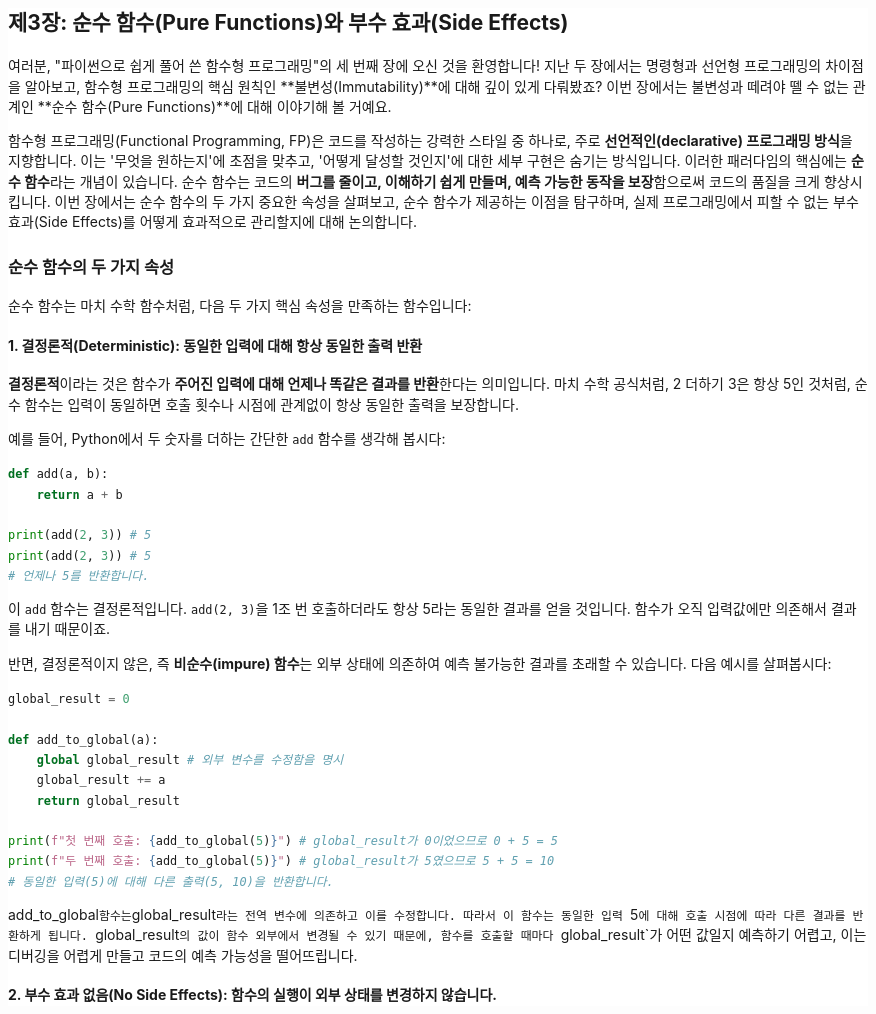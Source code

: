 ## 제3장: 순수 함수(Pure Functions)와 부수 효과(Side Effects)

여러분, "파이썬으로 쉽게 풀어 쓴 함수형 프로그래밍"의 세 번째 장에 오신 것을 환영합니다! 지난 두 장에서는 명령형과 선언형 프로그래밍의 차이점을 알아보고, 함수형 프로그래밍의 핵심 원칙인 **불변성(Immutability)**에 대해 깊이 있게 다뤄봤죠? 이번 장에서는 불변성과 떼려야 뗄 수 없는 관계인 **순수 함수(Pure Functions)**에 대해 이야기해 볼 거예요.

함수형 프로그래밍(Functional Programming, FP)은 코드를 작성하는 강력한 스타일 중 하나로, 주로 **선언적인(declarative) 프로그래밍 방식**을 지향합니다. 이는 '무엇을 원하는지'에 초점을 맞추고, '어떻게 달성할 것인지'에 대한 세부 구현은 숨기는 방식입니다. 이러한 패러다임의 핵심에는 **순수 함수**라는 개념이 있습니다. 순수 함수는 코드의 **버그를 줄이고, 이해하기 쉽게 만들며, 예측 가능한 동작을 보장**함으로써 코드의 품질을 크게 향상시킵니다. 이번 장에서는 순수 함수의 두 가지 중요한 속성을 살펴보고, 순수 함수가 제공하는 이점을 탐구하며, 실제 프로그래밍에서 피할 수 없는 부수 효과(Side Effects)를 어떻게 효과적으로 관리할지에 대해 논의합니다.

### 순수 함수의 두 가지 속성

순수 함수는 마치 수학 함수처럼, 다음 두 가지 핵심 속성을 만족하는 함수입니다:

#### 1. 결정론적(Deterministic): 동일한 입력에 대해 항상 동일한 출력 반환

**결정론적**이라는 것은 함수가 **주어진 입력에 대해 언제나 똑같은 결과를 반환**한다는 의미입니다. 마치 수학 공식처럼, 2 더하기 3은 항상 5인 것처럼, 순수 함수는 입력이 동일하면 호출 횟수나 시점에 관계없이 항상 동일한 출력을 보장합니다.

예를 들어, Python에서 두 숫자를 더하는 간단한 `add` 함수를 생각해 봅시다:

```python
def add(a, b):
    return a + b

print(add(2, 3)) # 5
print(add(2, 3)) # 5
# 언제나 5를 반환합니다.
```

이 `add` 함수는 결정론적입니다. `add(2, 3)`을 1조 번 호출하더라도 항상 5라는 동일한 결과를 얻을 것입니다. 함수가 오직 입력값에만 의존해서 결과를 내기 때문이죠.

반면, 결정론적이지 않은, 즉 **비순수(impure) 함수**는 외부 상태에 의존하여 예측 불가능한 결과를 초래할 수 있습니다. 다음 예시를 살펴봅시다:

```python
global_result = 0

def add_to_global(a):
    global global_result # 외부 변수를 수정함을 명시
    global_result += a
    return global_result

print(f"첫 번째 호출: {add_to_global(5)}") # global_result가 0이었으므로 0 + 5 = 5
print(f"두 번째 호출: {add_to_global(5)}") # global_result가 5였으므로 5 + 5 = 10
# 동일한 입력(5)에 대해 다른 출력(5, 10)을 반환합니다.
```

add_to_global` 함수는 `global_result`라는 전역 변수에 의존하고 이를 수정합니다. 따라서 이 함수는 동일한 입력 `5`에 대해 호출 시점에 따라 다른 결과를 반환하게 됩니다. `global_result`의 값이 함수 외부에서 변경될 수 있기 때문에, 함수를 호출할 때마다 `global_result`가 어떤 값일지 예측하기 어렵고, 이는 디버깅을 어렵게 만들고 코드의 예측 가능성을 떨어뜨립니다.

#### 2. 부수 효과 없음(No Side Effects): 함수의 실행이 외부 상태를 변경하지 않습니다.

